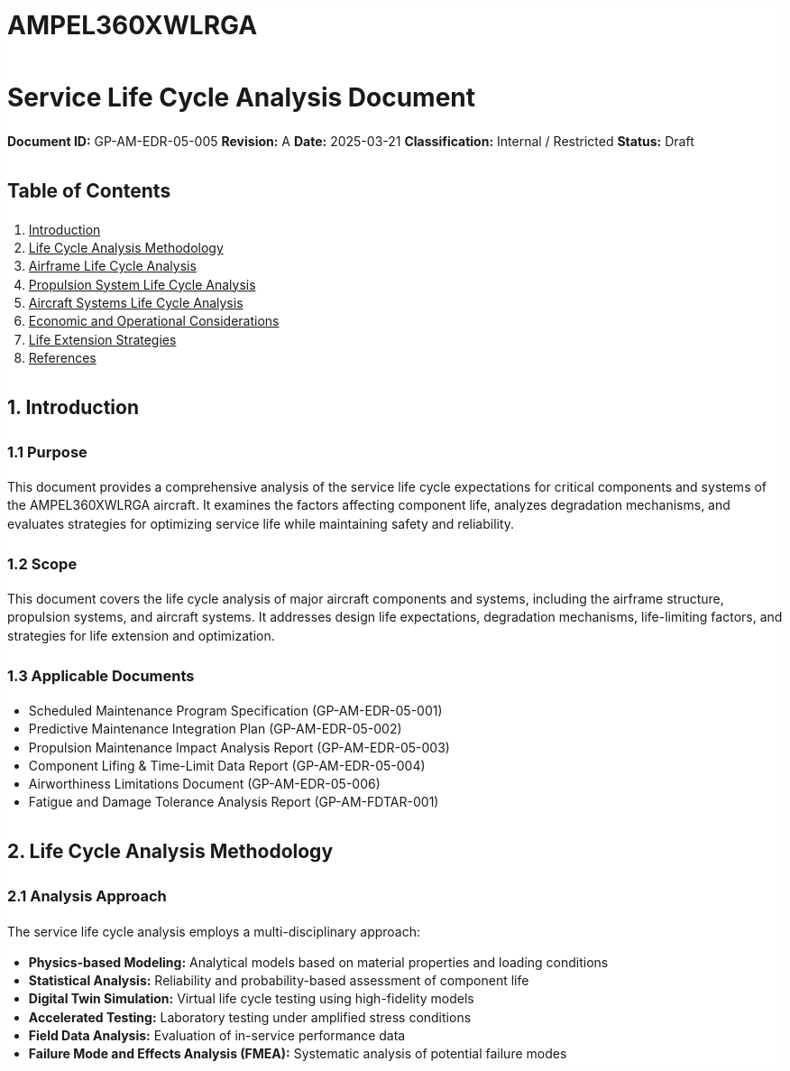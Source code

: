 # AMPEL360XWLRGA
# Service Life Cycle Analysis Document

**Document ID:** GP-AM-EDR-05-005
**Revision:** A
**Date:** 2025-03-21
**Classification:** Internal / Restricted
**Status:** Draft

## Table of Contents
1. [Introduction](#1-introduction)
2. [Life Cycle Analysis Methodology](#2-life-cycle-analysis-methodology)
3. [Airframe Life Cycle Analysis](#3-airframe-life-cycle-analysis)
4. [Propulsion System Life Cycle Analysis](#4-propulsion-system-life-cycle-analysis)
5. [Aircraft Systems Life Cycle Analysis](#5-aircraft-systems-life-cycle-analysis)
6. [Economic and Operational Considerations](#6-economic-and-operational-considerations)
7. [Life Extension Strategies](#7-life-extension-strategies)
8. [References](#8-references)

## 1. Introduction
### 1.1 Purpose
This document provides a comprehensive analysis of the service life cycle expectations for critical components and systems of the AMPEL360XWLRGA aircraft. It examines the factors affecting component life, analyzes degradation mechanisms, and evaluates strategies for optimizing service life while maintaining safety and reliability.

### 1.2 Scope
This document covers the life cycle analysis of major aircraft components and systems, including the airframe structure, propulsion systems, and aircraft systems. It addresses design life expectations, degradation mechanisms, life-limiting factors, and strategies for life extension and optimization.

### 1.3 Applicable Documents
- Scheduled Maintenance Program Specification (GP-AM-EDR-05-001)
- Predictive Maintenance Integration Plan (GP-AM-EDR-05-002)
- Propulsion Maintenance Impact Analysis Report (GP-AM-EDR-05-003)
- Component Lifing & Time-Limit Data Report (GP-AM-EDR-05-004)
- Airworthiness Limitations Document (GP-AM-EDR-05-006)
- Fatigue and Damage Tolerance Analysis Report (GP-AM-FDTAR-001)

## 2. Life Cycle Analysis Methodology
### 2.1 Analysis Approach
The service life cycle analysis employs a multi-disciplinary approach:
- **Physics-based Modeling:** Analytical models based on material properties and loading conditions
- **Statistical Analysis:** Reliability and probability-based assessment of component life
- **Digital Twin Simulation:** Virtual life cycle testing using high-fidelity models
- **Accelerated Testing:** Laboratory testing under amplified stress conditions
- **Field Data Analysis:** Evaluation of in-service performance data
- **Failure Mode and Effects Analysis (FMEA):** Systematic analysis of potential failure modes
